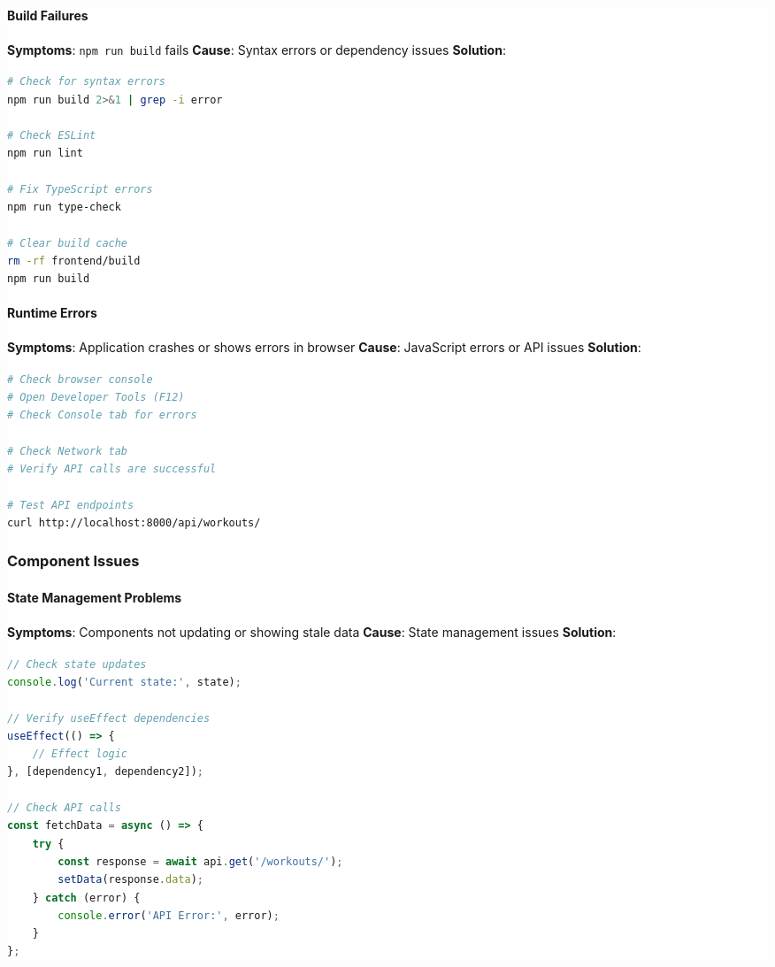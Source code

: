 #### Build Failures
**Symptoms**: `npm run build` fails
**Cause**: Syntax errors or dependency issues
**Solution**:
```bash
# Check for syntax errors
npm run build 2>&1 | grep -i error

# Check ESLint
npm run lint

# Fix TypeScript errors
npm run type-check

# Clear build cache
rm -rf frontend/build
npm run build
```

#### Runtime Errors
**Symptoms**: Application crashes or shows errors in browser
**Cause**: JavaScript errors or API issues
**Solution**:
```bash
# Check browser console
# Open Developer Tools (F12)
# Check Console tab for errors

# Check Network tab
# Verify API calls are successful

# Test API endpoints
curl http://localhost:8000/api/workouts/
```

### Component Issues

#### State Management Problems
**Symptoms**: Components not updating or showing stale data
**Cause**: State management issues
**Solution**:
```javascript
// Check state updates
console.log('Current state:', state);

// Verify useEffect dependencies
useEffect(() => {
    // Effect logic
}, [dependency1, dependency2]);

// Check API calls
const fetchData = async () => {
    try {
        const response = await api.get('/workouts/');
        setData(response.data);
    } catch (error) {
        console.error('API Error:', error);
    }
};
```
